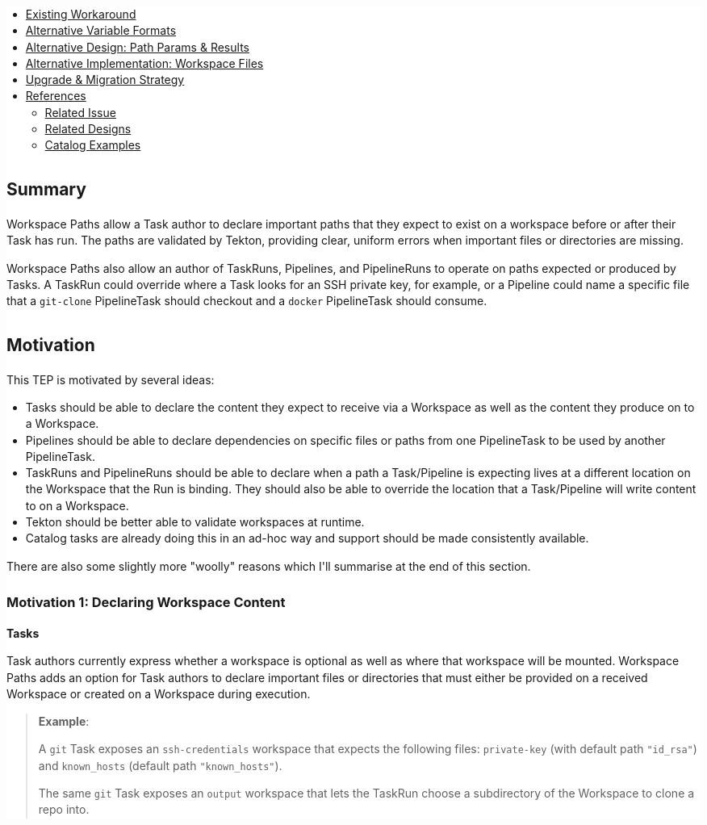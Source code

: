   - [Existing Workaround](#existing-workaround)
  - [Alternative Variable Formats](#alternative-variable-formats)
  - [Alternative Design: Path Params &amp; Results](#alternative-design-path-params--results)
  - [Alternative Implementation: Workspace Files](#alternative-implementation-workspace-files)
- [Upgrade &amp; Migration Strategy](#upgrade--migration-strategy)
- [References](#references)
  - [Related Issue](#related-issue)
  - [Related Designs](#related-designs)
  - [Catalog Examples](#catalog-examples)


## Summary

Workspace Paths allow a Task author to declare important paths that they expect
to exist on a workspace before or after their Task has run. The paths are validated
by Tekton, providing clear, uniform errors when important files or directories are
missing.

Workspace Paths also allow an author of TaskRuns, Pipelines, and PipelineRuns to
operate on paths expected or produced by Tasks. A TaskRun could override where a
Task looks for an SSH private key, for example, or a Pipeline could name a specific
file that a `git-clone` PipelineTask should checkout and a `docker` PipelineTask
should consume.

## Motivation

This TEP is motivated by several ideas:

* Tasks should be able to declare the content they expect to receive via a Workspace as
well as the content they produce on to a Workspace.
* Pipelines should be able to declare dependencies on specific files or paths from
one PipelineTask to be used by another PipelineTask.
* TaskRuns and PipelineRuns should be able to declare when a path a Task/Pipeline is
expecting lives at a different location on the Workspace that the Run is binding.
They should also be able to override the location that a Task/Pipeline will write
content to on a Workspace.
* Tekton should be better able to validate workspaces at runtime.
* Catalog tasks are already doing this in an ad-hoc way and support should
be made consistently available.

There are also some slightly more "woolly" reasons which I'll summarise at the end
of this section.

### Motivation 1: Declaring Workspace Content

**Tasks**

Task authors currently express whether a workspace is optional as well as where
that workspace will be mounted. Workspace Paths adds an option for Task authors
to declare important files or directories that must either be provided on a
received Workspace or created on a Workspace during execution.

> **Example**:
>
> A `git` Task exposes an `ssh-credentials` workspace that expects the
> following files: `private-key` (with default path `"id_rsa"`) and `known_hosts`
> (default path `"known_hosts"`).
>
> The same `git` Task exposes an `output` workspace that lets the TaskRun
> choose a subdirectory of the Workspace to clone a repo into.
